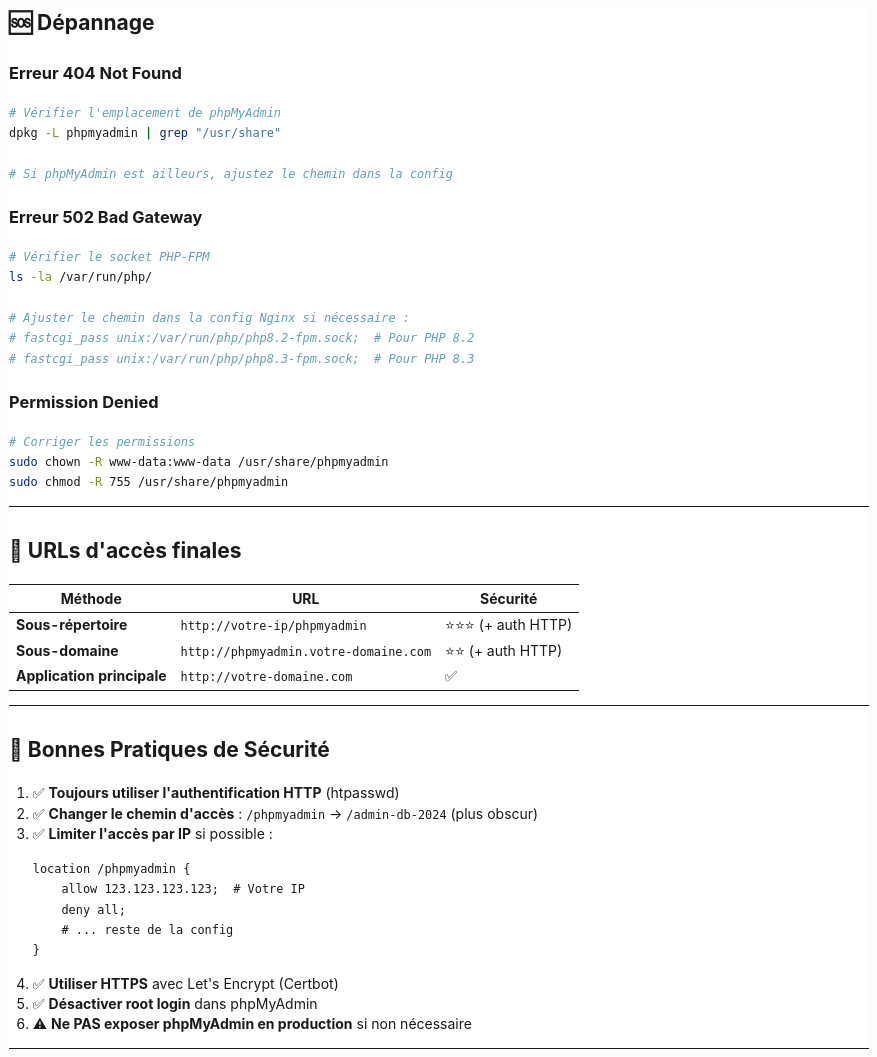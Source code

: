 
## 🆘 Dépannage

### Erreur 404 Not Found
```bash
# Vérifier l'emplacement de phpMyAdmin
dpkg -L phpmyadmin | grep "/usr/share"

# Si phpMyAdmin est ailleurs, ajustez le chemin dans la config
```

### Erreur 502 Bad Gateway
```bash
# Vérifier le socket PHP-FPM
ls -la /var/run/php/

# Ajuster le chemin dans la config Nginx si nécessaire :
# fastcgi_pass unix:/var/run/php/php8.2-fpm.sock;  # Pour PHP 8.2
# fastcgi_pass unix:/var/run/php/php8.3-fpm.sock;  # Pour PHP 8.3
```

### Permission Denied
```bash
# Corriger les permissions
sudo chown -R www-data:www-data /usr/share/phpmyadmin
sudo chmod -R 755 /usr/share/phpmyadmin
```

---

## 📱 URLs d'accès finales

| Méthode | URL | Sécurité |
|---------|-----|----------|
| **Sous-répertoire** | `http://votre-ip/phpmyadmin` | ⭐⭐⭐ (+ auth HTTP) |
| **Sous-domaine** | `http://phpmyadmin.votre-domaine.com` | ⭐⭐ (+ auth HTTP) |
| **Application principale** | `http://votre-domaine.com` | ✅ |

---

## 🔐 Bonnes Pratiques de Sécurité

1. ✅ **Toujours utiliser l'authentification HTTP** (htpasswd)
2. ✅ **Changer le chemin d'accès** : `/phpmyadmin` → `/admin-db-2024` (plus obscur)
3. ✅ **Limiter l'accès par IP** si possible :
   ```nginx
   location /phpmyadmin {
       allow 123.123.123.123;  # Votre IP
       deny all;
       # ... reste de la config
   }
   ```
4. ✅ **Utiliser HTTPS** avec Let's Encrypt (Certbot)
5. ✅ **Désactiver root login** dans phpMyAdmin
6. ⚠️ **Ne PAS exposer phpMyAdmin en production** si non nécessaire

---